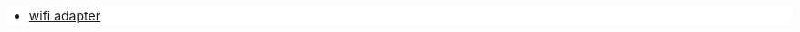 * [wifi adapter](https://tools.techidaily.com/drivereasy/download/)

<ins class="adsbygoogle"
     style="display:block"
     data-ad-format="autorelaxed"
     data-ad-client="ca-pub-7571918770474297"
     data-ad-slot="1223367746"></ins>



<ins class="adsbygoogle"
     style="display:block"
     data-ad-client="ca-pub-7571918770474297"
     data-ad-slot="8358498916"
     data-ad-format="auto"
     data-full-width-responsive="true"></ins>
